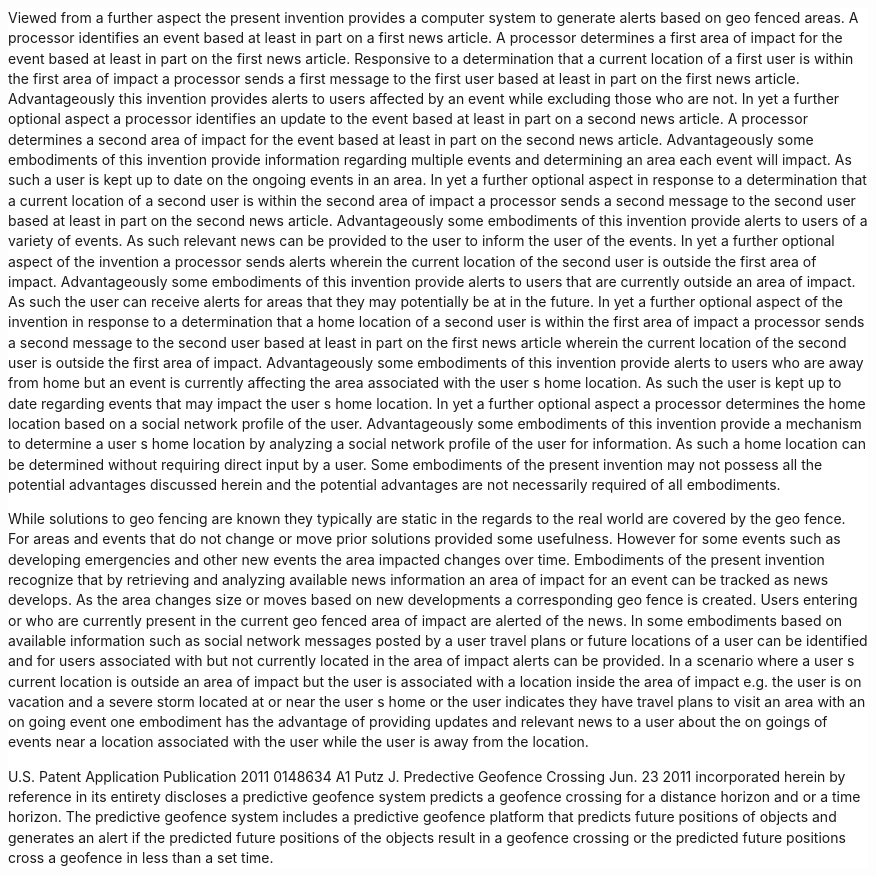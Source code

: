 Viewed from a further aspect the present invention provides a computer system to generate alerts based on geo fenced areas. A processor identifies an event based at least in part on a first news article. A processor determines a first area of impact for the event based at least in part on the first news article. Responsive to a determination that a current location of a first user is within the first area of impact a processor sends a first message to the first user based at least in part on the first news article. Advantageously this invention provides alerts to users affected by an event while excluding those who are not. In yet a further optional aspect a processor identifies an update to the event based at least in part on a second news article. A processor determines a second area of impact for the event based at least in part on the second news article. Advantageously some embodiments of this invention provide information regarding multiple events and determining an area each event will impact. As such a user is kept up to date on the ongoing events in an area. In yet a further optional aspect in response to a determination that a current location of a second user is within the second area of impact a processor sends a second message to the second user based at least in part on the second news article. Advantageously some embodiments of this invention provide alerts to users of a variety of events. As such relevant news can be provided to the user to inform the user of the events. In yet a further optional aspect of the invention a processor sends alerts wherein the current location of the second user is outside the first area of impact. Advantageously some embodiments of this invention provide alerts to users that are currently outside an area of impact. As such the user can receive alerts for areas that they may potentially be at in the future. In yet a further optional aspect of the invention in response to a determination that a home location of a second user is within the first area of impact a processor sends a second message to the second user based at least in part on the first news article wherein the current location of the second user is outside the first area of impact. Advantageously some embodiments of this invention provide alerts to users who are away from home but an event is currently affecting the area associated with the user s home location. As such the user is kept up to date regarding events that may impact the user s home location. In yet a further optional aspect a processor determines the home location based on a social network profile of the user. Advantageously some embodiments of this invention provide a mechanism to determine a user s home location by analyzing a social network profile of the user for information. As such a home location can be determined without requiring direct input by a user. Some embodiments of the present invention may not possess all the potential advantages discussed herein and the potential advantages are not necessarily required of all embodiments.

While solutions to geo fencing are known they typically are static in the regards to the real world are covered by the geo fence. For areas and events that do not change or move prior solutions provided some usefulness. However for some events such as developing emergencies and other new events the area impacted changes over time. Embodiments of the present invention recognize that by retrieving and analyzing available news information an area of impact for an event can be tracked as news develops. As the area changes size or moves based on new developments a corresponding geo fence is created. Users entering or who are currently present in the current geo fenced area of impact are alerted of the news. In some embodiments based on available information such as social network messages posted by a user travel plans or future locations of a user can be identified and for users associated with but not currently located in the area of impact alerts can be provided. In a scenario where a user s current location is outside an area of impact but the user is associated with a location inside the area of impact e.g. the user is on vacation and a severe storm located at or near the user s home or the user indicates they have travel plans to visit an area with an on going event one embodiment has the advantage of providing updates and relevant news to a user about the on goings of events near a location associated with the user while the user is away from the location.

U.S. Patent Application Publication 2011 0148634 A1 Putz J. Predective Geofence Crossing Jun. 23 2011 incorporated herein by reference in its entirety discloses a predictive geofence system predicts a geofence crossing for a distance horizon and or a time horizon. The predictive geofence system includes a predictive geofence platform that predicts future positions of objects and generates an alert if the predicted future positions of the objects result in a geofence crossing or the predicted future positions cross a geofence in less than a set time.
